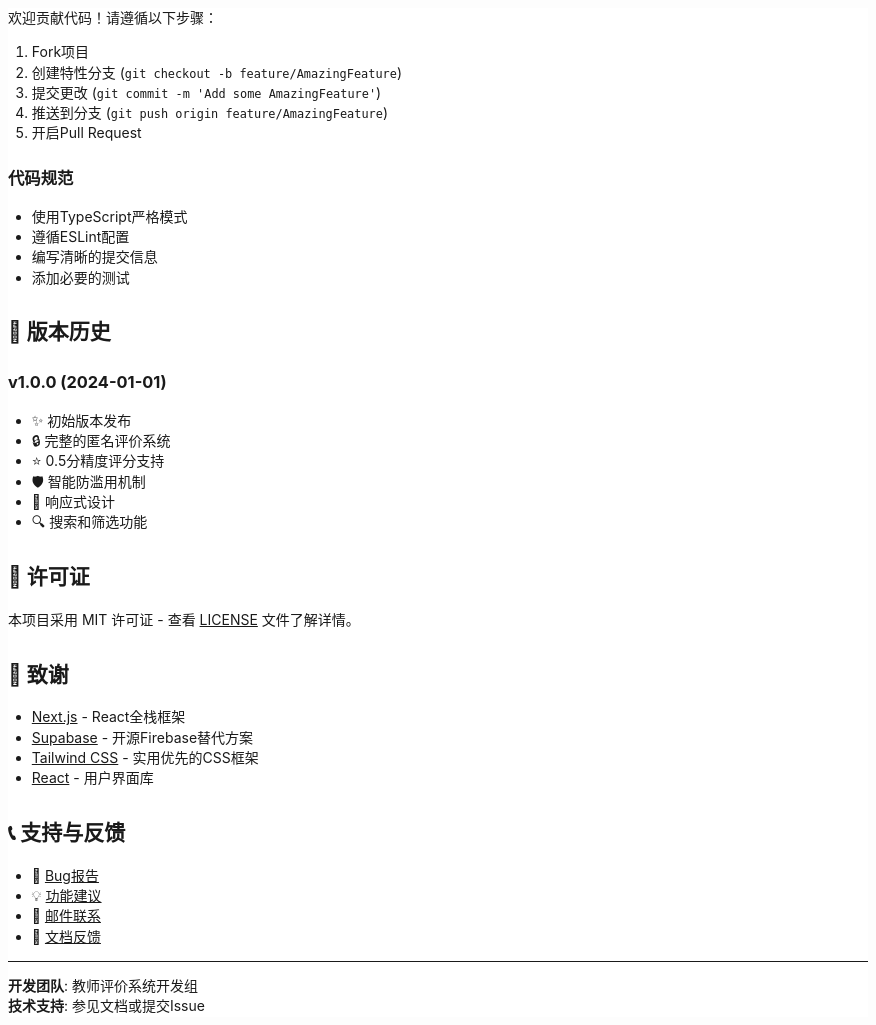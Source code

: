 欢迎贡献代码！请遵循以下步骤：

1. Fork项目
2. 创建特性分支 (`git checkout -b feature/AmazingFeature`)
3. 提交更改 (`git commit -m 'Add some AmazingFeature'`)
4. 推送到分支 (`git push origin feature/AmazingFeature`)
5. 开启Pull Request

### 代码规范
- 使用TypeScript严格模式
- 遵循ESLint配置
- 编写清晰的提交信息
- 添加必要的测试

## 📝 版本历史

### v1.0.0 (2024-01-01)
- ✨ 初始版本发布
- 🔒 完整的匿名评价系统
- ⭐ 0.5分精度评分支持
- 🛡️ 智能防滥用机制
- 📱 响应式设计
- 🔍 搜索和筛选功能

## 📄 许可证

本项目采用 MIT 许可证 - 查看 [LICENSE](LICENSE) 文件了解详情。

## 🙏 致谢

- [Next.js](https://nextjs.org/) - React全栈框架
- [Supabase](https://supabase.com/) - 开源Firebase替代方案
- [Tailwind CSS](https://tailwindcss.com/) - 实用优先的CSS框架
- [React](https://reactjs.org/) - 用户界面库

## 📞 支持与反馈

- 🐛 [Bug报告](https://github.com/your-repo/issues)
- 💡 [功能建议](https://github.com/your-repo/issues)
- 📧 [邮件联系](mailto:your-email@example.com)
- 📖 [文档反馈](https://github.com/your-repo/discussions)

---

**开发团队**: 教师评价系统开发组  
**技术支持**: 参见文档或提交Issue

